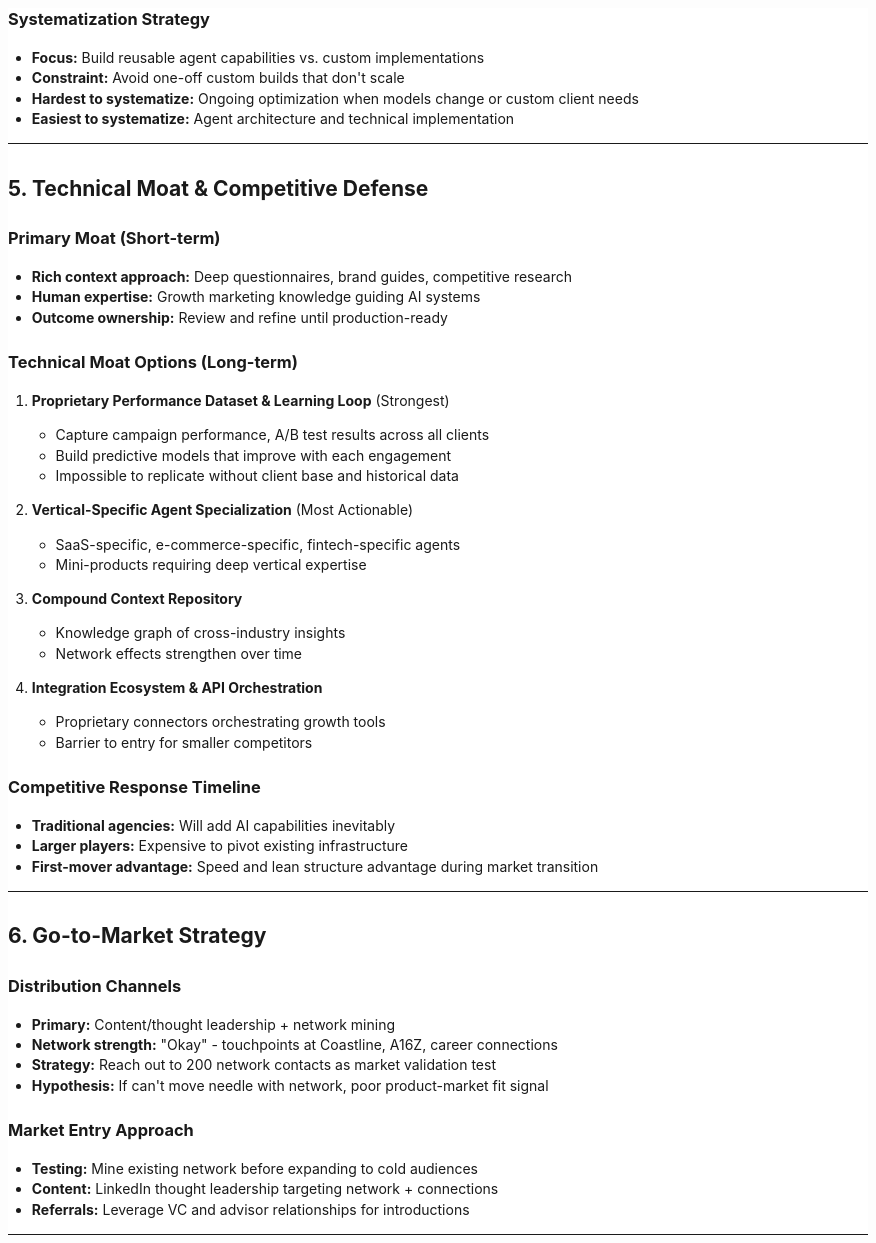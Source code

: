 ### Systematization Strategy
- **Focus:** Build reusable agent capabilities vs. custom implementations
- **Constraint:** Avoid one-off custom builds that don't scale
- **Hardest to systematize:** Ongoing optimization when models change or custom client needs
- **Easiest to systematize:** Agent architecture and technical implementation

---

## 5. Technical Moat & Competitive Defense

### Primary Moat (Short-term)
- **Rich context approach:** Deep questionnaires, brand guides, competitive research
- **Human expertise:** Growth marketing knowledge guiding AI systems
- **Outcome ownership:** Review and refine until production-ready

### Technical Moat Options (Long-term)
1. **Proprietary Performance Dataset & Learning Loop** (Strongest)
   - Capture campaign performance, A/B test results across all clients
   - Build predictive models that improve with each engagement
   - Impossible to replicate without client base and historical data

2. **Vertical-Specific Agent Specialization** (Most Actionable)
   - SaaS-specific, e-commerce-specific, fintech-specific agents
   - Mini-products requiring deep vertical expertise

3. **Compound Context Repository**
   - Knowledge graph of cross-industry insights
   - Network effects strengthen over time

4. **Integration Ecosystem & API Orchestration**
   - Proprietary connectors orchestrating growth tools
   - Barrier to entry for smaller competitors

### Competitive Response Timeline
- **Traditional agencies:** Will add AI capabilities inevitably
- **Larger players:** Expensive to pivot existing infrastructure
- **First-mover advantage:** Speed and lean structure advantage during market transition

---

## 6. Go-to-Market Strategy

### Distribution Channels
- **Primary:** Content/thought leadership + network mining
- **Network strength:** "Okay" - touchpoints at Coastline, A16Z, career connections
- **Strategy:** Reach out to 200 network contacts as market validation test
- **Hypothesis:** If can't move needle with network, poor product-market fit signal

### Market Entry Approach
- **Testing:** Mine existing network before expanding to cold audiences
- **Content:** LinkedIn thought leadership targeting network + connections
- **Referrals:** Leverage VC and advisor relationships for introductions

---